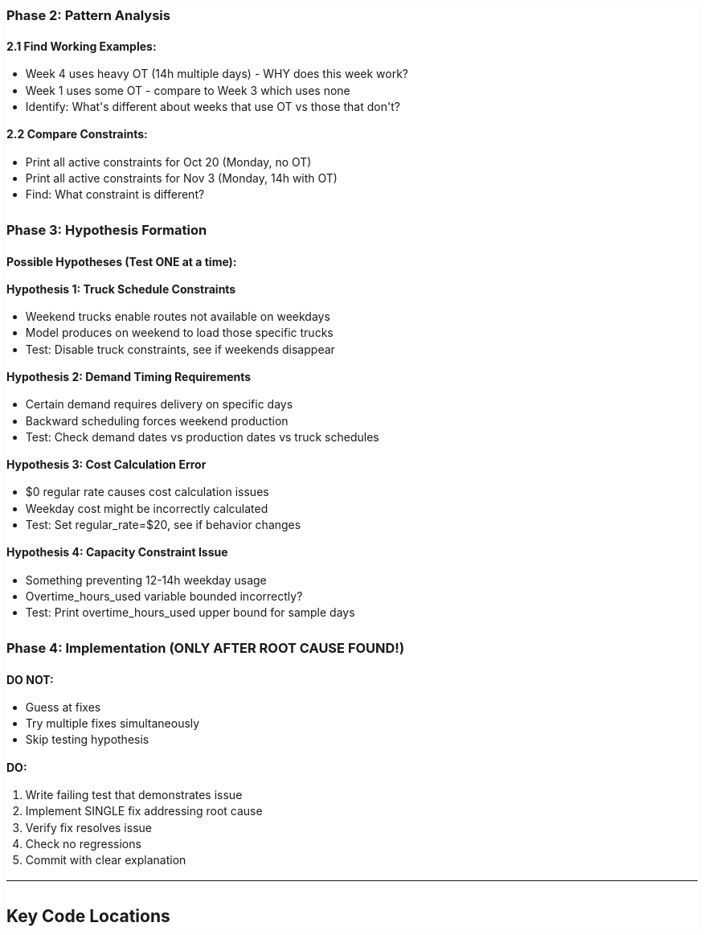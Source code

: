 ### Phase 2: Pattern Analysis

**2.1 Find Working Examples:**
- Week 4 uses heavy OT (14h multiple days) - WHY does this week work?
- Week 1 uses some OT - compare to Week 3 which uses none
- Identify: What's different about weeks that use OT vs those that don't?

**2.2 Compare Constraints:**
- Print all active constraints for Oct 20 (Monday, no OT)
- Print all active constraints for Nov 3 (Monday, 14h with OT)
- Find: What constraint is different?

### Phase 3: Hypothesis Formation

**Possible Hypotheses (Test ONE at a time):**

**Hypothesis 1: Truck Schedule Constraints**
- Weekend trucks enable routes not available on weekdays
- Model produces on weekend to load those specific trucks
- Test: Disable truck constraints, see if weekends disappear

**Hypothesis 2: Demand Timing Requirements**
- Certain demand requires delivery on specific days
- Backward scheduling forces weekend production
- Test: Check demand dates vs production dates vs truck schedules

**Hypothesis 3: Cost Calculation Error**
- $0 regular rate causes cost calculation issues
- Weekday cost might be incorrectly calculated
- Test: Set regular_rate=$20, see if behavior changes

**Hypothesis 4: Capacity Constraint Issue**
- Something preventing 12-14h weekday usage
- Overtime_hours_used variable bounded incorrectly?
- Test: Print overtime_hours_used upper bound for sample days

### Phase 4: Implementation (ONLY AFTER ROOT CAUSE FOUND!)

**DO NOT:**
- Guess at fixes
- Try multiple fixes simultaneously
- Skip testing hypothesis

**DO:**
1. Write failing test that demonstrates issue
2. Implement SINGLE fix addressing root cause
3. Verify fix resolves issue
4. Check no regressions
5. Commit with clear explanation

---

## Key Code Locations
